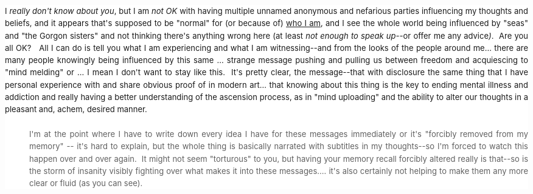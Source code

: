 <div style="text-align:justify"><font size="-1">I&nbsp;<em>really don&#39;t know about you</em>, but I am&nbsp;<em>not OK</em>&nbsp;with having multiple unnamed anonymous and nefarious parties influencing my thoughts and beliefs, and it appears that&#39;s supposed to be &quot;normal&quot; for (or because of)&nbsp;<a data-saferedirecturl="http://www.google.com/url?hl=en&amp;q=http://rigel.s.lamc.la/&amp;source=gmail&amp;ust=1522973426723000&amp;usg=AFQjCNHoQn9mUFNcDSjqHwG6sYPyOhoFzw" href="./RIGELA.html
" rel="noopener" target="_blank">who I am</a>, and I see the whole world being influenced by &quot;seas&quot; and &quot;the Gorgon sisters&quot; and not thinking there&#39;s anything wrong here (at least <em>not enough to speak up--</em>or offer me any advice<em>)</em>.&nbsp; Are you all OK?&nbsp; &nbsp;All I can do is tell you what I am experiencing and what I am witnessing--and from the looks of the people around me... there are many people knowingly being influenced by this same ... strange message pushing and pulling us between freedom and acquiescing to &quot;mind melding&quot; or ... I mean I don&#39;t want to stay like this.&nbsp; It&#39;s pretty clear, the message--that with disclosure the same thing that I have personal experience with and share obvious proof of in modern art... that knowing about this thing is the key to ending mental illness and addiction and really having a better understanding of the ascension process, as in &quot;mind uploading&quot; and the ability to alter our thoughts in a pleasant and, achem, desired manner.</font></div>
<div style="text-align:justify">&nbsp;</div>
</div>
</div>
</div>
</div>
</div>
</div>
</div>
</div>
</div>
</div>
</div>
<blockquote style="margin:0px 0px 0px 40px;border:none;padding:0px">
<div class="gmail_quote">
<div dir="ltr">
<div class="gmail_quote">
<div dir="ltr">
<div class="gmail_quote">
<div dir="ltr">
<div class="gmail_quote">
<div dir="ltr">
<div>
<div>
<div>
<div style="text-align:justify"><font size="-1">I&#39;m at the point where I have to write down every idea I have for these messages immediately or it&#39;s &quot;forcibly removed from my memory&quot; -- it&#39;s hard to explain, but the whole thing is basically narrated with subtitles in my thoughts--so I&#39;m forced to watch this happen over and over again.&nbsp; It might not seem &quot;torturous&quot; to you, but having your memory recall forcibly altered really is that--so is the storm of insanity visibly fighting over what makes it into these messages.... it&#39;s also certainly not helping to make them any more clear or fluid (as you can see).</font></div>
</div>
</div>
</div>
</div>
</div>
</div>
</div>
</div>
</div>
</div>
</div>
</blockquote>
<div class="gmail_quote">
<div dir="ltr">
<div class="gmail_quote">
<div dir="ltr">